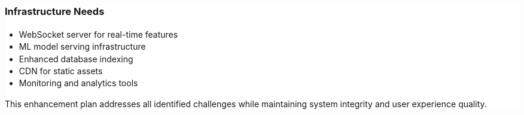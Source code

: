 ### Infrastructure Needs
- WebSocket server for real-time features
- ML model serving infrastructure
- Enhanced database indexing
- CDN for static assets
- Monitoring and analytics tools

This enhancement plan addresses all identified challenges while maintaining system integrity and user experience quality.
